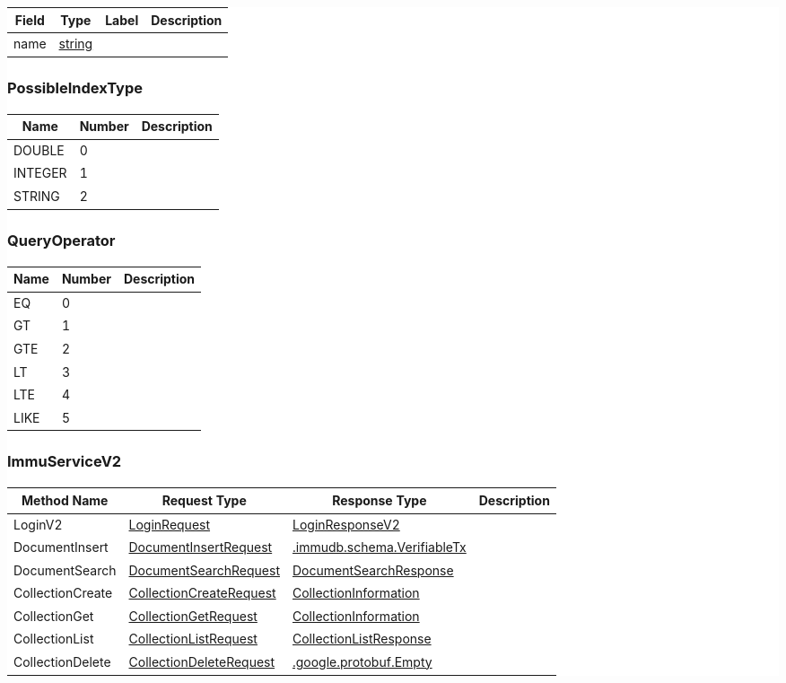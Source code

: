 

| Field | Type | Label | Description |
| ----- | ---- | ----- | ----------- |
| name | [string](#string) |  |  |





 


<a name="immudb.schemav2.PossibleIndexType"></a>

### PossibleIndexType


| Name | Number | Description |
| ---- | ------ | ----------- |
| DOUBLE | 0 |  |
| INTEGER | 1 |  |
| STRING | 2 |  |



<a name="immudb.schemav2.QueryOperator"></a>

### QueryOperator


| Name | Number | Description |
| ---- | ------ | ----------- |
| EQ | 0 |  |
| GT | 1 |  |
| GTE | 2 |  |
| LT | 3 |  |
| LTE | 4 |  |
| LIKE | 5 |  |


 

 


<a name="immudb.schemav2.ImmuServiceV2"></a>

### ImmuServiceV2


| Method Name | Request Type | Response Type | Description |
| ----------- | ------------ | ------------- | ------------|
| LoginV2 | [LoginRequest](#immudb.schemav2.LoginRequest) | [LoginResponseV2](#immudb.schemav2.LoginResponseV2) |  |
| DocumentInsert | [DocumentInsertRequest](#immudb.schemav2.DocumentInsertRequest) | [.immudb.schema.VerifiableTx](#immudb.schema.VerifiableTx) |  |
| DocumentSearch | [DocumentSearchRequest](#immudb.schemav2.DocumentSearchRequest) | [DocumentSearchResponse](#immudb.schemav2.DocumentSearchResponse) |  |
| CollectionCreate | [CollectionCreateRequest](#immudb.schemav2.CollectionCreateRequest) | [CollectionInformation](#immudb.schemav2.CollectionInformation) |  |
| CollectionGet | [CollectionGetRequest](#immudb.schemav2.CollectionGetRequest) | [CollectionInformation](#immudb.schemav2.CollectionInformation) |  |
| CollectionList | [CollectionListRequest](#immudb.schemav2.CollectionListRequest) | [CollectionListResponse](#immudb.schemav2.CollectionListResponse) |  |
| CollectionDelete | [CollectionDeleteRequest](#immudb.schemav2.CollectionDeleteRequest) | [.google.protobuf.Empty](#google.protobuf.Empty) |  |
